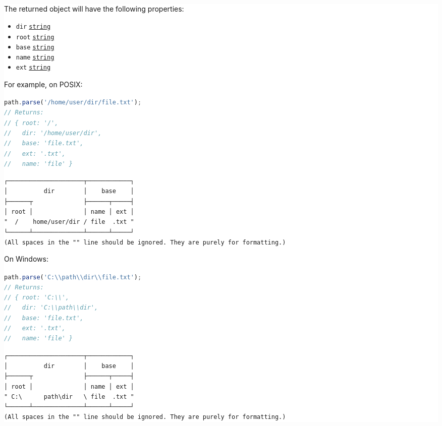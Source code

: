 The returned object will have the following properties:

* `dir` [`string`](https://developer.mozilla.org/en-US/docs/Web/JavaScript/Data_structures#String_type)
* `root` [`string`](https://developer.mozilla.org/en-US/docs/Web/JavaScript/Data_structures#String_type)
* `base` [`string`](https://developer.mozilla.org/en-US/docs/Web/JavaScript/Data_structures#String_type)
* `name` [`string`](https://developer.mozilla.org/en-US/docs/Web/JavaScript/Data_structures#String_type)
* `ext` [`string`](https://developer.mozilla.org/en-US/docs/Web/JavaScript/Data_structures#String_type)

For example, on POSIX:

```js
path.parse('/home/user/dir/file.txt');
// Returns:
// { root: '/',
//   dir: '/home/user/dir',
//   base: 'file.txt',
//   ext: '.txt',
//   name: 'file' }
```

```text
┌─────────────────────┬────────────┐
│          dir        │    base    │
├──────┬              ├──────┬─────┤
│ root │              │ name │ ext │
"  /    home/user/dir / file  .txt "
└──────┴──────────────┴──────┴─────┘
(All spaces in the "" line should be ignored. They are purely for formatting.)
```

On Windows:

```js
path.parse('C:\\path\\dir\\file.txt');
// Returns:
// { root: 'C:\\',
//   dir: 'C:\\path\\dir',
//   base: 'file.txt',
//   ext: '.txt',
//   name: 'file' }
```

```text
┌─────────────────────┬────────────┐
│          dir        │    base    │
├──────┬              ├──────┬─────┤
│ root │              │ name │ ext │
" C:\      path\dir   \ file  .txt "
└──────┴──────────────┴──────┴─────┘
(All spaces in the "" line should be ignored. They are purely for formatting.)
```
